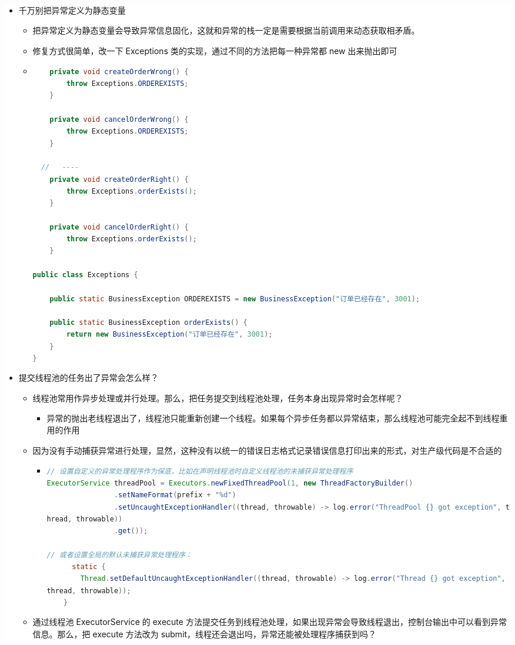 - 千万别把异常定义为静态变量

  - 把异常定义为静态变量会导致异常信息固化，这就和异常的栈一定是需要根据当前调用来动态获取相矛盾。

  - 修复方式很简单，改一下 Exceptions 类的实现，通过不同的方法把每一种异常都 new 出来抛出即可

  - ```java
        private void createOrderWrong() {
            throw Exceptions.ORDEREXISTS;
        }
    
        private void cancelOrderWrong() {
            throw Exceptions.ORDEREXISTS;
        }
        
      //   ----  
        private void createOrderRight() {
            throw Exceptions.orderExists();
        }
    
        private void cancelOrderRight() {
            throw Exceptions.orderExists();
        }
    
    public class Exceptions {
    
        public static BusinessException ORDEREXISTS = new BusinessException("订单已经存在", 3001);
    
        public static BusinessException orderExists() {
            return new BusinessException("订单已经存在", 3001);
        }
    }
    ```

- 提交线程池的任务出了异常会怎么样？

  - 线程池常用作异步处理或并行处理。那么，把任务提交到线程池处理，任务本身出现异常时会怎样呢？

    - 异常的抛出老线程退出了，线程池只能重新创建一个线程。如果每个异步任务都以异常结束，那么线程池可能完全起不到线程重用的作用

  - 因为没有手动捕获异常进行处理，显然，这种没有以统一的错误日志格式记录错误信息打印出来的形式，对生产级代码是不合适的

    - ```java
      // 设置自定义的异常处理程序作为保底，比如在声明线程池时自定义线程池的未捕获异常处理程序
      ExecutorService threadPool = Executors.newFixedThreadPool(1, new ThreadFactoryBuilder()
                      .setNameFormat(prefix + "%d")
                      .setUncaughtExceptionHandler((thread, throwable) -> log.error("ThreadPool {} got exception", thread, throwable))
                      .get());
                      
      // 或者设置全局的默认未捕获异常处理程序：
      	    static {
              Thread.setDefaultUncaughtExceptionHandler((thread, throwable) -> log.error("Thread {} got exception", thread, throwable));
          }
      
      ```

  - 通过线程池 ExecutorService 的 execute 方法提交任务到线程池处理，如果出现异常会导致线程退出，控制台输出中可以看到异常信息。那么，把 execute 方法改为 submit，线程还会退出吗，异常还能被处理程序捕获到吗？
